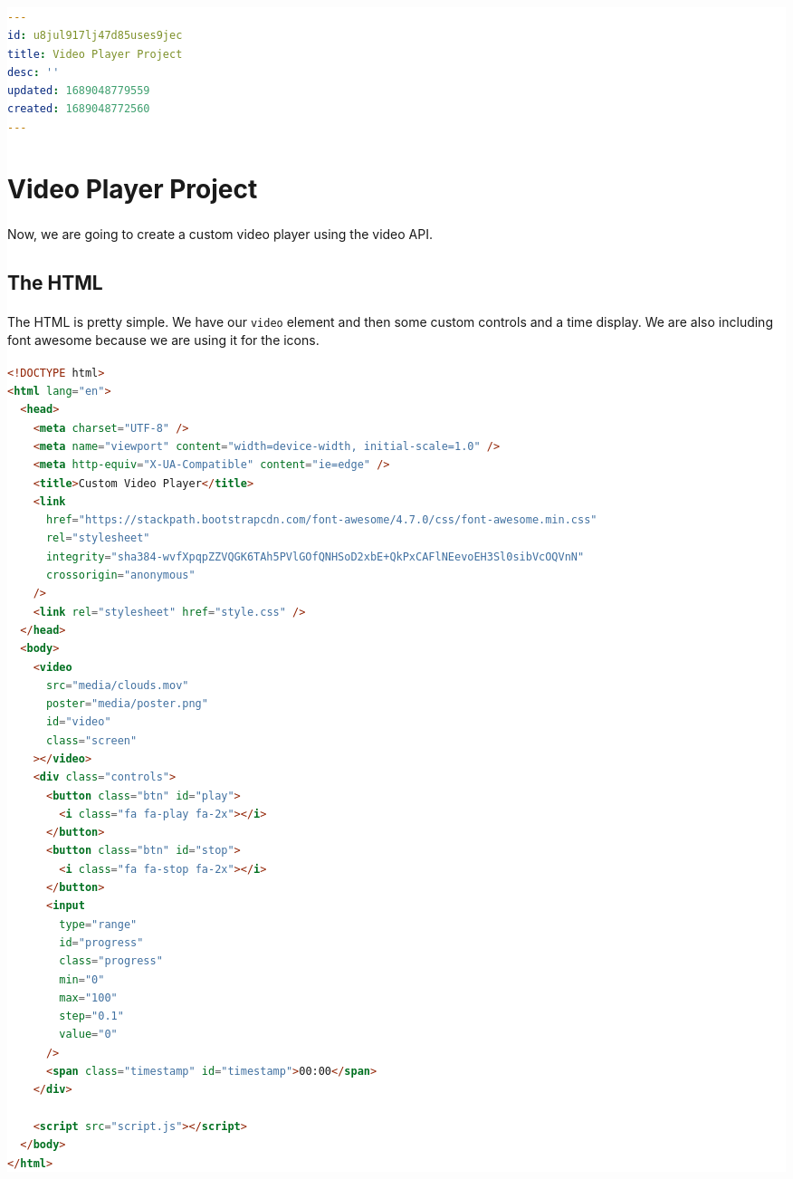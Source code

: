 ```yaml
---
id: u8jul917lj47d85uses9jec
title: Video Player Project
desc: ''
updated: 1689048779559
created: 1689048772560
---
```

# Video Player Project

Now, we are going to create a custom video player using the video API.

## The HTML

The HTML is pretty simple. We have our `video` element and then some custom controls and a time display. We are also including font awesome because we are using it for the icons.

```html
<!DOCTYPE html>
<html lang="en">
  <head>
    <meta charset="UTF-8" />
    <meta name="viewport" content="width=device-width, initial-scale=1.0" />
    <meta http-equiv="X-UA-Compatible" content="ie=edge" />
    <title>Custom Video Player</title>
    <link
      href="https://stackpath.bootstrapcdn.com/font-awesome/4.7.0/css/font-awesome.min.css"
      rel="stylesheet"
      integrity="sha384-wvfXpqpZZVQGK6TAh5PVlGOfQNHSoD2xbE+QkPxCAFlNEevoEH3Sl0sibVcOQVnN"
      crossorigin="anonymous"
    />
    <link rel="stylesheet" href="style.css" />
  </head>
  <body>
    <video
      src="media/clouds.mov"
      poster="media/poster.png"
      id="video"
      class="screen"
    ></video>
    <div class="controls">
      <button class="btn" id="play">
        <i class="fa fa-play fa-2x"></i>
      </button>
      <button class="btn" id="stop">
        <i class="fa fa-stop fa-2x"></i>
      </button>
      <input
        type="range"
        id="progress"
        class="progress"
        min="0"
        max="100"
        step="0.1"
        value="0"
      />
      <span class="timestamp" id="timestamp">00:00</span>
    </div>

    <script src="script.js"></script>
  </body>
</html>
```